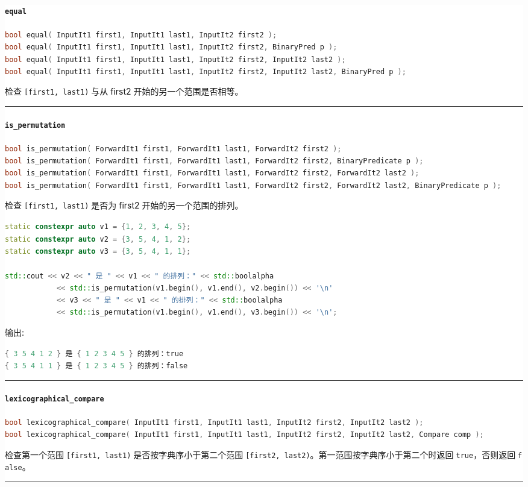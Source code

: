 
#### `equal`

```cpp
bool equal( InputIt1 first1, InputIt1 last1, InputIt2 first2 );
bool equal( InputIt1 first1, InputIt1 last1, InputIt2 first2, BinaryPred p );
bool equal( InputIt1 first1, InputIt1 last1, InputIt2 first2, InputIt2 last2 );
bool equal( InputIt1 first1, InputIt1 last1, InputIt2 first2, InputIt2 last2, BinaryPred p );
```

检查 `[first1, last1)` 与从 first2 开始的另一个范围是否相等。

---

#### `is_permutation`

```cpp
bool is_permutation( ForwardIt1 first1, ForwardIt1 last1, ForwardIt2 first2 );
bool is_permutation( ForwardIt1 first1, ForwardIt1 last1, ForwardIt2 first2, BinaryPredicate p );
bool is_permutation( ForwardIt1 first1, ForwardIt1 last1, ForwardIt2 first2, ForwardIt2 last2 );
bool is_permutation( ForwardIt1 first1, ForwardIt1 last1, ForwardIt2 first2, ForwardIt2 last2, BinaryPredicate p );
```

检查 `[first1, last1)` 是否为 first2 开始的另一个范围的排列。

```cpp
static constexpr auto v1 = {1, 2, 3, 4, 5};
static constexpr auto v2 = {3, 5, 4, 1, 2};
static constexpr auto v3 = {3, 5, 4, 1, 1};

std::cout << v2 << " 是 " << v1 << " 的排列：" << std::boolalpha
            << std::is_permutation(v1.begin(), v1.end(), v2.begin()) << '\n'
            << v3 << " 是 " << v1 << " 的排列：" << std::boolalpha
            << std::is_permutation(v1.begin(), v1.end(), v3.begin()) << '\n';
```

输出:

```cpp
{ 3 5 4 1 2 } 是 { 1 2 3 4 5 } 的排列：true
{ 3 5 4 1 1 } 是 { 1 2 3 4 5 } 的排列：false
```

---

#### `lexicographical_compare`

```cpp
bool lexicographical_compare( InputIt1 first1, InputIt1 last1, InputIt2 first2, InputIt2 last2 );
bool lexicographical_compare( InputIt1 first1, InputIt1 last1, InputIt2 first2, InputIt2 last2, Compare comp );
```

检查第一个范围 `[first1, last1)` 是否按字典序小于第二个范围 `[first2, last2)`。第一范围按字典序小于第二个时返回 `true`，否则返回 `false`。

---
